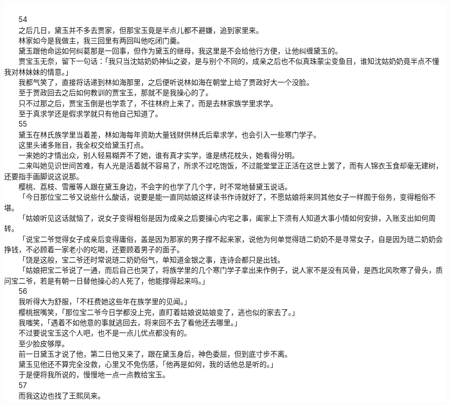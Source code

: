 <br>   
&emsp;&emsp;54  
<br>   
&emsp;&emsp;之后几日，黛玉并不多去贾家，但那宝玉竟是半点儿都不避嫌，追到家里来。  
<br>   
&emsp;&emsp;林家如今是我做主，我三回里有两回叫他吃闭门羹。  
<br>   
&emsp;&emsp;黛玉跟他命运如何纠葛那是一回事，但作为黛玉的继母，我这里是不会给他行方便，让他纠缠黛玉的。  
<br>   
&emsp;&emsp;贾宝玉无奈，留下一句话：「我只当沈姑奶奶神仙之姿，是与别个不同的，成亲之后也不似真珠蒙尘变鱼目，谁知沈姑奶奶竟半点不懂我对林妹妹的情意。」  
<br>   
&emsp;&emsp;我都气笑了，直接将话递到林如海那里，之后便听说林如海在朝堂上给了贾政好大一个没脸。  
<br>   
&emsp;&emsp;至于贾政回去之后如何教训的贾宝玉，那就不是我操心的了。  
<br>   
&emsp;&emsp;只不过那之后，贾宝玉倒是也学乖了，不往林府上来了，而是去林家族学里求学。  
<br>   
&emsp;&emsp;至于真求学还是假求学就只有他自己知道了。  
<br>   
&emsp;&emsp;55  
<br>   
&emsp;&emsp;黛玉在林氏族学里当着差，林如海每年资助大量钱财供林氏后辈求学，也会引入一些寒门学子。  
<br>   
&emsp;&emsp;这里头诸多账目，我全权交给黛玉打点。  
<br>   
&emsp;&emsp;一来她的才情出众，别人轻易糊弄不了她，谁有真才实学，谁是绣花枕头，她看得分明。  
<br>   
&emsp;&emsp;二来叫她见识世间苦难，有人光是活着就不容易了，所求不过吃饱饭，不过能堂堂正正活在这世上罢了，而有人锦衣玉食却毫无建树，还要指手画脚说这说那。  
<br>   
&emsp;&emsp;樱桃、荔枝、雪雁等人跟在黛玉身边，不会字的也学了几个字，时不常地替黛玉说话。  
<br>   
&emsp;&emsp;「今日那位宝二爷又说些什么酸话，说要是能一直同姑娘这样读书作诗就好了，不愿姑娘将来同其他女子一样囿于俗务，变得粗俗不堪。  
<br>   
&emsp;&emsp;「姑娘听见这话就恼了，说女子变得粗俗是因为成亲之后要操心内宅之事，阖家上下须有人知道大事小情如何安排，入账支出如何周转。  
<br>   
&emsp;&emsp;「说宝二爷觉得女子成亲后变得庸俗，盖是因为那家的男子撑不起来家，说他为何单觉得琏二奶奶不是寻常女子，自是因为琏二奶奶会挣钱，不必顾着一家老小的吃喝，还要顾着男子的面子。  
<br>   
&emsp;&emsp;「饶是这般，宝二爷还时常说琏二奶奶俗气，单知道金银之事，连诗会都只是出钱。  
<br>   
&emsp;&emsp;「姑娘把宝二爷说了一通，而后自己也哭了，将族学里的几个寒门学子拿出来作例子，说人家不是没有风骨，是西北风吹寒了骨头，质问宝二爷，若是有朝一日替他操心的人死了，他能撑得起来吗。」  
<br>   
&emsp;&emsp;56  
<br>   
&emsp;&emsp;我听得大为舒服，「不枉费她这些年在族学里的见闻。」  
<br>   
&emsp;&emsp;樱桃抿嘴笑，「那位宝二爷今日学都没上完，直盯着姑娘说姑娘变了，逃也似的家去了。」  
<br>   
&emsp;&emsp;我嗤笑，「遇着不如他意的事就逃回去，将来回不去了看他还去哪里。」  
<br>   
&emsp;&emsp;不过要说宝玉这个人吧，也不是一点儿优点都没有的。  
<br>   
&emsp;&emsp;至少脸皮够厚。  
<br>   
&emsp;&emsp;前一日黛玉才说了他，第二日他又来了，跟在黛玉身后，神色委屈，但到底寸步不离。  
<br>   
&emsp;&emsp;黛玉见他还不算完全没救，心里又不免伤感，「他再是如何，我的话他总是听的。」  
<br>   
&emsp;&emsp;于是便将我所说的，慢慢地一点一点教给宝玉。  
<br>   
&emsp;&emsp;57  
<br>   
&emsp;&emsp;而我这边也找了王熙凤来。  
<br>   